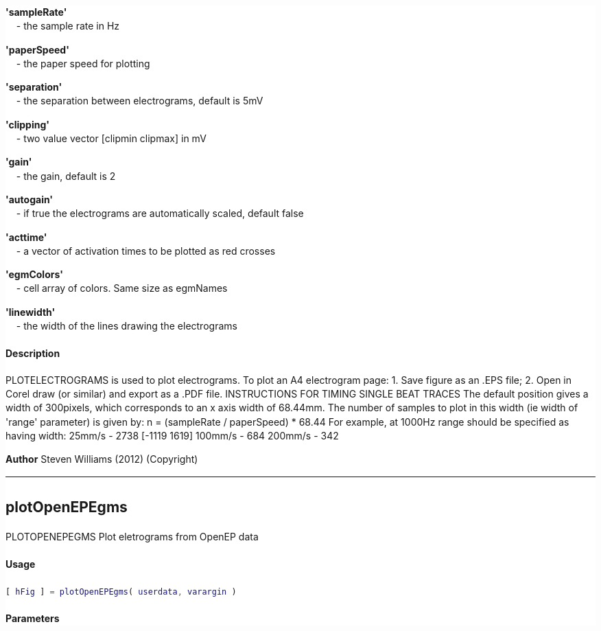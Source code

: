 **'sampleRate'**  
&nbsp;&nbsp;&nbsp;&nbsp;- the sample rate in Hz  

**'paperSpeed'**  
&nbsp;&nbsp;&nbsp;&nbsp;- the paper speed for plotting  

**'separation'**  
&nbsp;&nbsp;&nbsp;&nbsp;- the separation between electrograms, default is 5mV  

**'clipping'**  
&nbsp;&nbsp;&nbsp;&nbsp;- two value vector [clipmin clipmax] in mV  

**'gain'**  
&nbsp;&nbsp;&nbsp;&nbsp;- the gain, default is 2  

**'autogain'**  
&nbsp;&nbsp;&nbsp;&nbsp;- if true the electrograms are automatically scaled, default false  

**'acttime'**  
&nbsp;&nbsp;&nbsp;&nbsp;- a vector of activation times to be plotted as red crosses  

**'egmColors'**  
&nbsp;&nbsp;&nbsp;&nbsp;- cell array of colors. Same size as egmNames  

**'linewidth'**  
&nbsp;&nbsp;&nbsp;&nbsp;- the width of the lines drawing the electrograms  


#### Description
 PLOTELECTROGRAMS is used to plot electrograms. To plot an A4 electrogram
 page: 1. Save figure as an .EPS file; 2. Open in Corel draw (or similar) 
 and export as a .PDF file. INSTRUCTIONS FOR TIMING SINGLE BEAT TRACES
 The default position gives a width of 300pixels, which corresponds to an
 x axis width of 68.44mm. The number of samples to plot in this
 width (ie width of 'range' parameter) is given by:
   n = (sampleRate / paperSpeed) * 68.44
 For example, at 1000Hz range should be specified as having width:
   25mm/s  - 2738  [-1119 1619]
   100mm/s - 684
   200mm/s - 342

**Author**  Steven Williams (2012) (Copyright)

---


## plotOpenEPEgms

 PLOTOPENEPEGMS Plot eletrograms from OpenEP data

 

#### Usage
```m
[ hFig ] = plotOpenEPEgms( userdata, varargin )
```

#### Parameters
